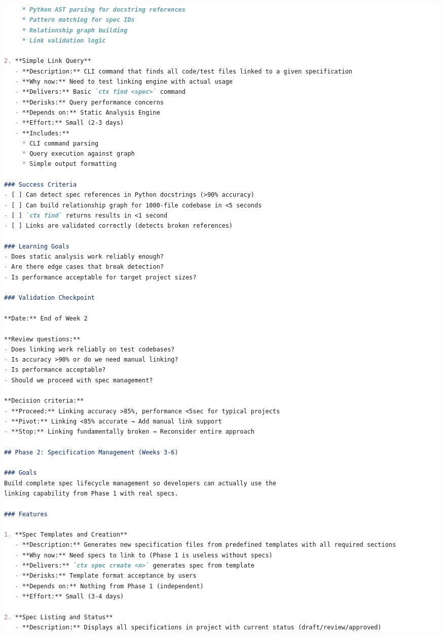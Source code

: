 ```markdown
     * Python AST parsing for docstring references
     * Pattern matching for spec IDs
     * Relationship graph building
     * Link validation logic

2. **Simple Link Query**
   - **Description:** CLI command that finds all code/test files linked to a given specification
   - **Why now:** Need to test linking engine with actual usage
   - **Delivers:** Basic `ctx find <spec>` command
   - **Derisks:** Query performance concerns
   - **Depends on:** Static Analysis Engine
   - **Effort:** Small (2-3 days)
   - **Includes:**
     * CLI command parsing
     * Query execution against graph
     * Simple output formatting

### Success Criteria
- [ ] Can detect spec references in Python docstrings (>90% accuracy)
- [ ] Can build relationship graph for 1000-file codebase in <5 seconds
- [ ] `ctx find` returns results in <1 second
- [ ] Links are validated correctly (detects broken references)

### Learning Goals
- Does static analysis work reliably enough?
- Are there edge cases that break detection?
- Is performance acceptable for target project sizes?

### Validation Checkpoint

**Date:** End of Week 2

**Review questions:**
- Does linking work reliably on test codebases?
- Is accuracy >90% or do we need manual linking?
- Is performance acceptable?
- Should we proceed with spec management?

**Decision criteria:**
- **Proceed:** Linking accuracy >85%, performance <5sec for typical projects
- **Pivot:** Linking <85% accurate → Add manual link support
- **Stop:** Linking fundamentally broken → Reconsider entire approach

## Phase 2: Specification Management (Weeks 3-6)

### Goals
Build complete spec lifecycle management so developers can actually use the 
linking capability from Phase 1 with real specs.

### Features

1. **Spec Templates and Creation**
   - **Description:** Generates new specification files from predefined templates with all required sections
   - **Why now:** Need specs to link to (Phase 1 is useless without specs)
   - **Delivers:** `ctx spec create <n>` generates spec from template
   - **Derisks:** Template format acceptance by users
   - **Depends on:** Nothing from Phase 1 (independent)
   - **Effort:** Small (3-4 days)

2. **Spec Listing and Status**
   - **Description:** Displays all specifications in project with current status (draft/review/approved)
```